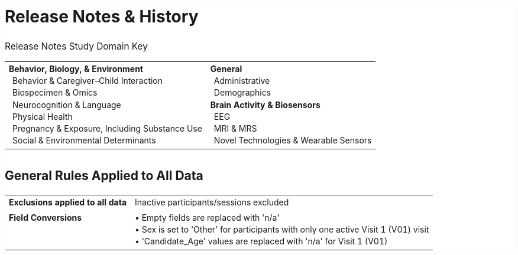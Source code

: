 # Release Notes & History

<p id="domain-legend" style="margin-bottom: 0; padding-bottom: 0; font-size: 1.1em;">Release Notes Study Domain Key</p>
<table class="study-legend">
<tbody>
<tr>
<td>
<b>Behavior, Biology, & Environment</b><br>
<a style="margin-left: 6px;" href="../../instruments/#bcgi" target="_blank"><i class="fa fa-people-arrows"></i></a> Behavior & Caregiver–Child Interaction<br>
<a style="margin-left: 6px;" href="../../instruments/#biospec" target="_blank"><i class="fa fa-vial"></i></a> Biospecimen & Omics<br>
<a style="margin-left: 6px;" href="../../instruments/#neurocog" target="_blank"><i class="fa-solid fa-puzzle-piece"></i></a> Neurocognition & Language<br>
<a style="margin-left: 6px;" href="../../instruments/#physhealth" target="_blank"><i class="fa fa-heart-pulse"></i></a> Physical Health<br>
<a style="margin-left: 6px;" href="../../instruments/#pex" target="_blank"><i class="fa-solid fa-baby"></i></a> Pregnancy & Exposure, Including Substance Use<br>
<a style="margin-left: 6px;" href="../../instruments/#socenvdet" target="_blank"><i class="fas fa-city"></i></a> Social & Environmental Determinants
</td>
<td>
<b>General</b><br>
<a style="margin-left: 6px;" href="../../instruments/" target="_blank"><i class="fas fa-clipboard"></i></a> Administrative<br>
<a style="margin-left: 6px;" href="../../instruments/#demo" target="_blank"><i class="fas fa-id-card"></i></a> Demographics<br>
<b>Brain Activity & Biosensors</b><br>
<a style="margin-left: 6px;" href="../../instruments/#eeg" target="_blank"><i class="fa fa-bolt"></i></a> EEG<br>
<a style="margin-left: 6px;" href="../../instruments/#mri" target="_blank"><i class="fa fa-brain"></i></a> MRI & MRS<br>
<a style="margin-left: 6px;" href="../../instruments/#sensors" target="_blank"><i class="fa fa-microchip"></i></a> Novel Technologies & Wearable Sensors
</td>
</tr>
</tbody>
</table>

## General Rules Applied to All Data

<table class="table-no-vertical-lines" style="width: 100%; border-collapse: collapse; table-layout: fixed;">
<tbody>
<tr>
    <td><strong>Exclusions applied to all data</strong></td>
    <td>Inactive participants/sessions excluded</td>
</tr>
<tr>
  <td><strong>Field Conversions</strong></td>
  <td>• Empty fields are replaced with 'n/a'<br>
      • Sex is set to 'Other' for participants with only one active Visit 1 (V01) visit<br>
      • 'Candidate_Age' values are replaced with 'n/a' for Visit 1 (V01)
  </td>
</tr>
</tbody>
</table>
